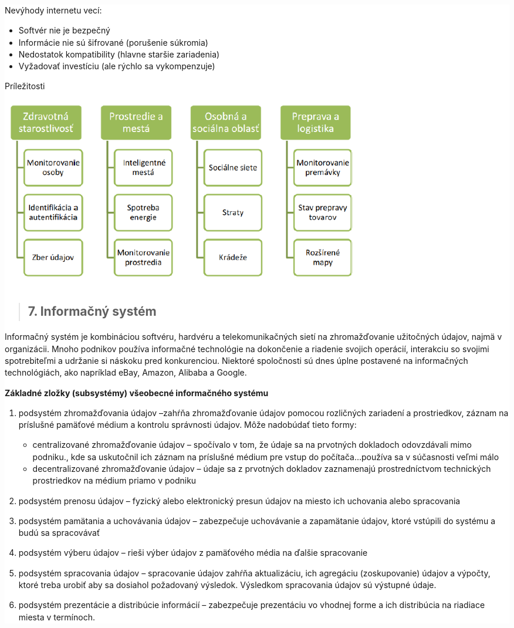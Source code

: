Nevýhody internetu vecí:
* Softvér nie je bezpečný
* Informácie nie sú šifrované (porušenie súkromia)
* Nedostatok kompatibility (hlavne staršie zariadenia)
* Vyžadovať investíciu (ale rýchlo sa vykompenzuje)

Príležitosti

![](svd02.png)


>## 7. Informačný systém

Informačný systém je kombináciou softvéru, hardvéru a telekomunikačných sietí na zhromažďovanie užitočných údajov, najmä v organizácii. Mnoho podnikov používa informačné technológie na dokončenie a riadenie svojich operácií, interakciu so svojimi spotrebiteľmi a udržanie si náskoku pred konkurenciou. Niektoré spoločnosti sú dnes úplne postavené na informačných technológiách, ako napríklad eBay, Amazon, Alibaba a Google.

**Základné zložky (subsystémy) všeobecné informačného systému**

1. podsystém zhromažďovania údajov –zahŕňa zhromažďovanie údajov pomocou rozličných zariadení a prostriedkov, záznam na príslušné pamäťové médium a kontrolu správnosti údajov. Môže nadobúdať tieto formy:
    * centralizované zhromažďovanie údajov – spočívalo v tom, že údaje sa na prvotných dokladoch odovzdávali mimo podniku., kde sa uskutočnil ich záznam na príslušné médium pre vstup do počítača…používa sa v súčasnosti veľmi málo
    * decentralizované zhromažďovanie údajov – údaje sa z prvotných dokladov zaznamenajú prostredníctvom technických prostriedkov na médium priamo v podniku

2. podsystém prenosu údajov – fyzický alebo elektronický presun údajov na miesto ich uchovania alebo spracovania
3. podsystém pamätania a uchovávania údajov – zabezpečuje uchovávanie a zapamätanie údajov, ktoré vstúpili do systému a budú sa spracovávať
4. podsystém výberu údajov – rieši výber údajov z pamäťového média na ďalšie spracovanie
5. podsystém spracovania údajov – spracovanie údajov zahŕňa aktualizáciu, ich agregáciu (zoskupovanie) údajov a výpočty, ktoré treba urobiť aby sa dosiahol požadovaný výsledok. Výsledkom spracovania údajov sú výstupné údaje.
6. podsystém prezentácie a distribúcie informácií – zabezpečuje prezentáciu vo vhodnej forme a ich distribúcia na riadiace miesta v termínoch.
